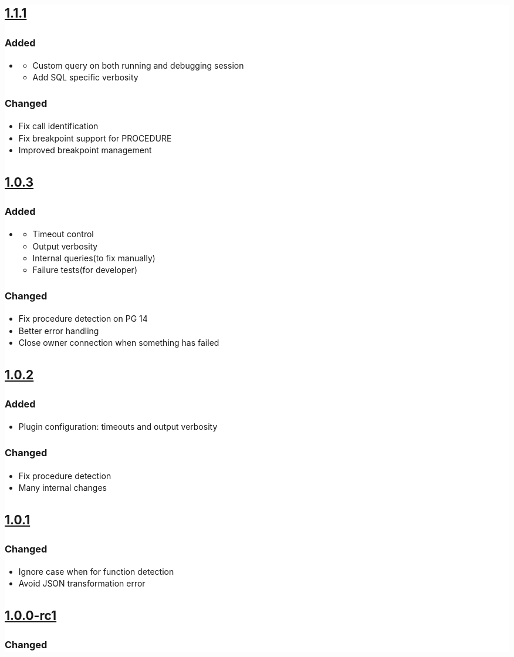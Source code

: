 ## [1.1.1]

### Added

- - Custom query on both running and debugging session
  - Add SQL specific verbosity

### Changed

- Fix call identification
- Fix breakpoint support for PROCEDURE
- Improved breakpoint management

## [1.0.3]

### Added

- - Timeout control
  - Output verbosity
  - Internal queries(to fix manually)
  - Failure tests(for developer)

### Changed

- Fix procedure detection on PG 14
- Better error handling
- Close owner connection when something has failed

## [1.0.2]

### Added

- Plugin configuration: timeouts and output verbosity

### Changed

- Fix procedure detection
- Many internal changes

## [1.0.1]

### Changed

- Ignore case when for function detection
- Avoid JSON transformation error

## [1.0.0-rc1]

### Changed


[Unreleased]: https://github.com/ng-galien/idea-plpgdebugger/compare/v252.0.0...HEAD
[252.0.0]: https://github.com/ng-galien/idea-plpgdebugger/compare/v241.0.1...v252.0.0
[241.0.1]: https://github.com/ng-galien/idea-plpgdebugger/compare/v233.0.1...v241.0.1
[233.0.1]: https://github.com/ng-galien/idea-plpgdebugger/compare/v232.0.3...v233.0.1
[232.0.3]: https://github.com/ng-galien/idea-plpgdebugger/compare/v231.0.1...v232.0.3
[231.0.1]: https://github.com/ng-galien/idea-plpgdebugger/compare/v222.3.3...v231.0.1
[222.3.3]: https://github.com/ng-galien/idea-plpgdebugger/compare/v222.3.2...v222.3.3
[222.3.2]: https://github.com/ng-galien/idea-plpgdebugger/compare/v222.3.0...v222.3.2
[222.3.0]: https://github.com/ng-galien/idea-plpgdebugger/compare/v222.2.1...v222.3.0
[222.2.1]: https://github.com/ng-galien/idea-plpgdebugger/compare/v222.2.0...v222.2.1
[222.2.0]: https://github.com/ng-galien/idea-plpgdebugger/compare/v222.1.0...v222.2.0
[222.1.0]: https://github.com/ng-galien/idea-plpgdebugger/compare/v222.0.4...v222.1.0
[222.0.4]: https://github.com/ng-galien/idea-plpgdebugger/compare/v222.0.3...v222.0.4
[222.0.3]: https://github.com/ng-galien/idea-plpgdebugger/compare/v222.0.0...v222.0.3
[222.0.0]: https://github.com/ng-galien/idea-plpgdebugger/compare/v221.1.4...v222.0.0
[221.1.4]: https://github.com/ng-galien/idea-plpgdebugger/compare/v221.1.3...v221.1.4
[221.1.3]: https://github.com/ng-galien/idea-plpgdebugger/compare/v221.1.2...v221.1.3
[221.1.2]: https://github.com/ng-galien/idea-plpgdebugger/compare/v221.1.1...v221.1.2
[221.1.1]: https://github.com/ng-galien/idea-plpgdebugger/compare/v213.1.1...v221.1.1
[213.1.1]: https://github.com/ng-galien/idea-plpgdebugger/compare/v1.2.1...v213.1.1
[1.2.1]: https://github.com/ng-galien/idea-plpgdebugger/compare/v1.2.0...v1.2.1
[1.2.0]: https://github.com/ng-galien/idea-plpgdebugger/compare/v1.2.0-beta2...v1.2.0
[1.2.0-beta2]: https://github.com/ng-galien/idea-plpgdebugger/compare/v1.2.0-beta...v1.2.0-beta2
[1.2.0-beta]: https://github.com/ng-galien/idea-plpgdebugger/compare/v1.1.1...v1.2.0-beta
[1.1.1]: https://github.com/ng-galien/idea-plpgdebugger/compare/v1.0.3...v1.1.1
[1.0.3]: https://github.com/ng-galien/idea-plpgdebugger/compare/v1.0.2...v1.0.3
[1.0.2]: https://github.com/ng-galien/idea-plpgdebugger/compare/v1.0.1...v1.0.2
[1.0.1]: https://github.com/ng-galien/idea-plpgdebugger/compare/v1.0.0-rc1...v1.0.1
[1.0.0-rc1]: https://github.com/ng-galien/idea-plpgdebugger/compare/v1.0.0-beta...v1.0.0-rc1
[1.0.0-beta]: https://github.com/ng-galien/idea-plpgdebugger/compare/v1.0.0-alpha1...v1.0.0-beta
[1.0.0-alpha1]: https://github.com/ng-galien/idea-plpgdebugger/compare/v1.0.0-alpha...v1.0.0-alpha1
[1.0.0-alpha]: https://github.com/ng-galien/idea-plpgdebugger/commits/v1.0.0-alpha